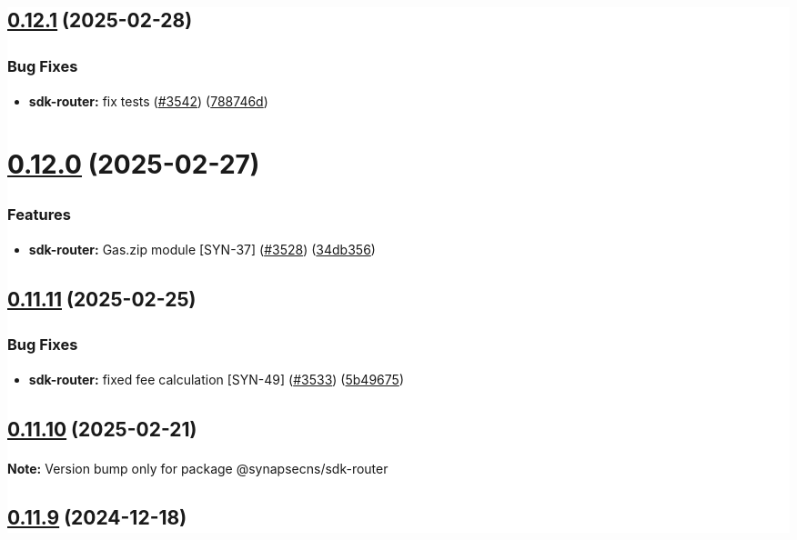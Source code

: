 

## [0.12.1](https://github.com/synapsecns/sanguine/compare/@synapsecns/sdk-router@0.12.0...@synapsecns/sdk-router@0.12.1) (2025-02-28)


### Bug Fixes

* **sdk-router:** fix tests ([#3542](https://github.com/synapsecns/sanguine/issues/3542)) ([788746d](https://github.com/synapsecns/sanguine/commit/788746d510a74c9120d5b64f6b85c8704dafefce))





# [0.12.0](https://github.com/synapsecns/sanguine/compare/@synapsecns/sdk-router@0.11.11...@synapsecns/sdk-router@0.12.0) (2025-02-27)


### Features

* **sdk-router:** Gas.zip module [SYN-37] ([#3528](https://github.com/synapsecns/sanguine/issues/3528)) ([34db356](https://github.com/synapsecns/sanguine/commit/34db35698e6a8c4b2693a3b23de31e46d3b37116))





## [0.11.11](https://github.com/synapsecns/sanguine/compare/@synapsecns/sdk-router@0.11.10...@synapsecns/sdk-router@0.11.11) (2025-02-25)


### Bug Fixes

* **sdk-router:** fixed fee calculation [SYN-49] ([#3533](https://github.com/synapsecns/sanguine/issues/3533)) ([5b49675](https://github.com/synapsecns/sanguine/commit/5b49675bdee175daa9abedf16804a0e62f6f6fa8))





## [0.11.10](https://github.com/synapsecns/sanguine/compare/@synapsecns/sdk-router@0.11.9...@synapsecns/sdk-router@0.11.10) (2025-02-21)

**Note:** Version bump only for package @synapsecns/sdk-router





## [0.11.9](https://github.com/synapsecns/sanguine/compare/@synapsecns/sdk-router@0.11.8...@synapsecns/sdk-router@0.11.9) (2024-12-18)
